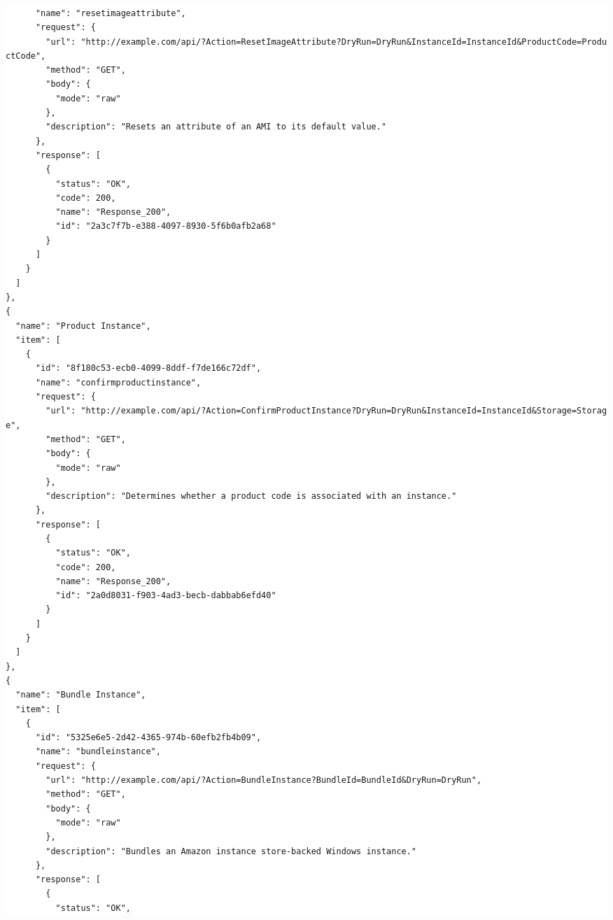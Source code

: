           "name": "resetimageattribute",
          "request": {
            "url": "http://example.com/api/?Action=ResetImageAttribute?DryRun=DryRun&InstanceId=InstanceId&ProductCode=ProductCode",
            "method": "GET",
            "body": {
              "mode": "raw"
            },
            "description": "Resets an attribute of an AMI to its default value."
          },
          "response": [
            {
              "status": "OK",
              "code": 200,
              "name": "Response_200",
              "id": "2a3c7f7b-e388-4097-8930-5f6b0afb2a68"
            }
          ]
        }
      ]
    },
    {
      "name": "Product Instance",
      "item": [
        {
          "id": "8f180c53-ecb0-4099-8ddf-f7de166c72df",
          "name": "confirmproductinstance",
          "request": {
            "url": "http://example.com/api/?Action=ConfirmProductInstance?DryRun=DryRun&InstanceId=InstanceId&Storage=Storage",
            "method": "GET",
            "body": {
              "mode": "raw"
            },
            "description": "Determines whether a product code is associated with an instance."
          },
          "response": [
            {
              "status": "OK",
              "code": 200,
              "name": "Response_200",
              "id": "2a0d8031-f903-4ad3-becb-dabbab6efd40"
            }
          ]
        }
      ]
    },
    {
      "name": "Bundle Instance",
      "item": [
        {
          "id": "5325e6e5-2d42-4365-974b-60efb2fb4b09",
          "name": "bundleinstance",
          "request": {
            "url": "http://example.com/api/?Action=BundleInstance?BundleId=BundleId&DryRun=DryRun",
            "method": "GET",
            "body": {
              "mode": "raw"
            },
            "description": "Bundles an Amazon instance store-backed Windows instance."
          },
          "response": [
            {
              "status": "OK",
